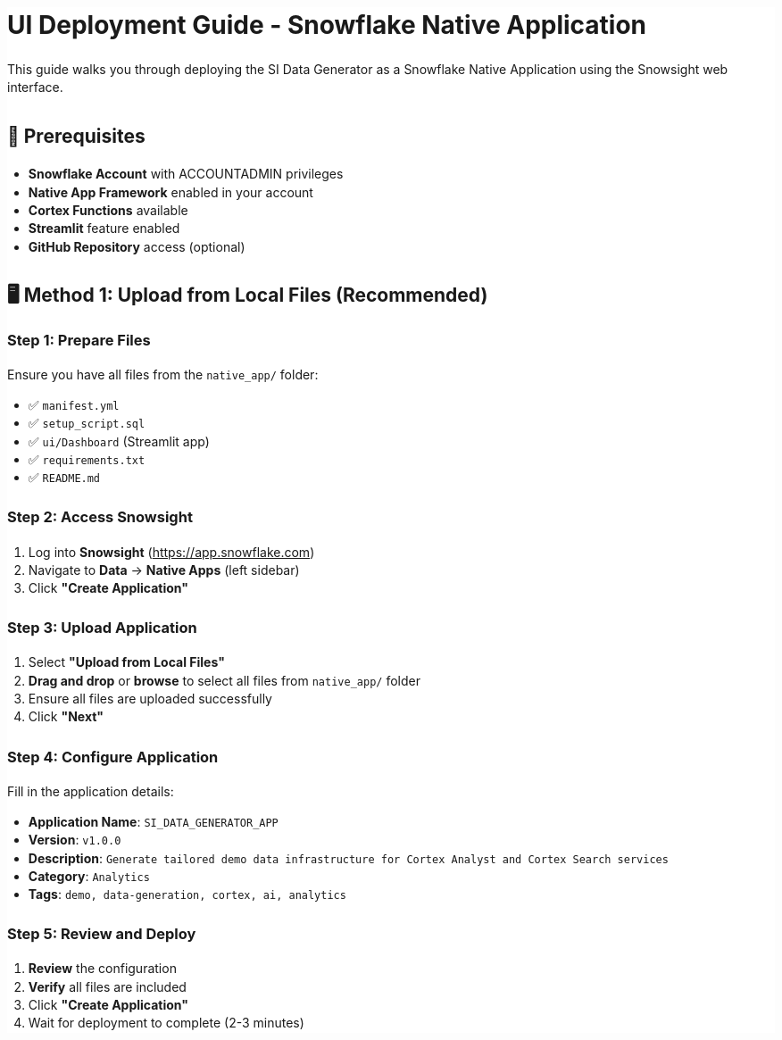 # UI Deployment Guide - Snowflake Native Application

This guide walks you through deploying the SI Data Generator as a Snowflake Native Application using the Snowsight web interface.

## 🎯 Prerequisites

- **Snowflake Account** with ACCOUNTADMIN privileges
- **Native App Framework** enabled in your account
- **Cortex Functions** available
- **Streamlit** feature enabled
- **GitHub Repository** access (optional)

## 🖥️ Method 1: Upload from Local Files (Recommended)

### **Step 1: Prepare Files**
Ensure you have all files from the `native_app/` folder:
- ✅ `manifest.yml`
- ✅ `setup_script.sql`
- ✅ `ui/Dashboard` (Streamlit app)
- ✅ `requirements.txt`
- ✅ `README.md`

### **Step 2: Access Snowsight**
1. Log into **Snowsight** (https://app.snowflake.com)
2. Navigate to **Data** → **Native Apps** (left sidebar)
3. Click **"Create Application"**

### **Step 3: Upload Application**
1. Select **"Upload from Local Files"**
2. **Drag and drop** or **browse** to select all files from `native_app/` folder
3. Ensure all files are uploaded successfully
4. Click **"Next"**

### **Step 4: Configure Application**
Fill in the application details:
- **Application Name**: `SI_DATA_GENERATOR_APP`
- **Version**: `v1.0.0`
- **Description**: `Generate tailored demo data infrastructure for Cortex Analyst and Cortex Search services`
- **Category**: `Analytics`
- **Tags**: `demo, data-generation, cortex, ai, analytics`

### **Step 5: Review and Deploy**
1. **Review** the configuration
2. **Verify** all files are included
3. Click **"Create Application"**
4. Wait for deployment to complete (2-3 minutes)
